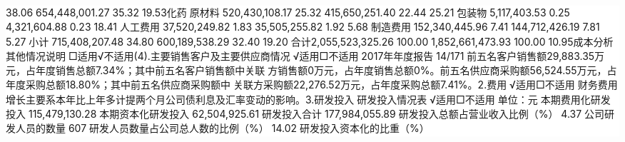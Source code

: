38.06
654,448,001.27
35.32
19.53化药
原材料
520,430,108.17
25.32
415,650,251.40
22.44
25.21
包装物
5,117,403.53
0.25
4,321,604.88
0.23
18.41
人工费用
37,520,249.82
1.83
35,505,255.82
1.92
5.68
制造费用
152,340,445.96
7.41
144,712,426.19
7.81
5.27
小计
715,408,207.48
34.80
600,189,538.29
32.40
19.20
合计2,055,523,325.26
100.00
1,852,661,473.93
100.00
10.95成本分析其他情况说明
□适用√不适用(4).主要销售客户及主要供应商情况
√适用□不适用
2017年年度报告
14/171
前五名客户销售额29,883.35万元，占年度销售总额7.34%；其中前五名客户销售额中关联
方销售额0万元，占年度销售总额0%。前五名供应商采购额56,524.55万元，占年度采购总额18.80%；其中前五名供应商采购额中
关联方采购额22,276.52万元，占年度采购总额7.41%。2.费用
√适用□不适用
财务费用增长主要系本年比上年多计提两个月公司债利息及汇率变动的影响。3.研发投入
研发投入情况表
√适用□不适用
单位：元
本期费用化研发投入
115,479,130.28
本期资本化研发投入
62,504,925.61
研发投入合计
177,984,055.89
研发投入总额占营业收入比例（%）
4.37
公司研发人员的数量
607
研发人员数量占公司总人数的比例（%）
14.02
研发投入资本化的比重（%）
